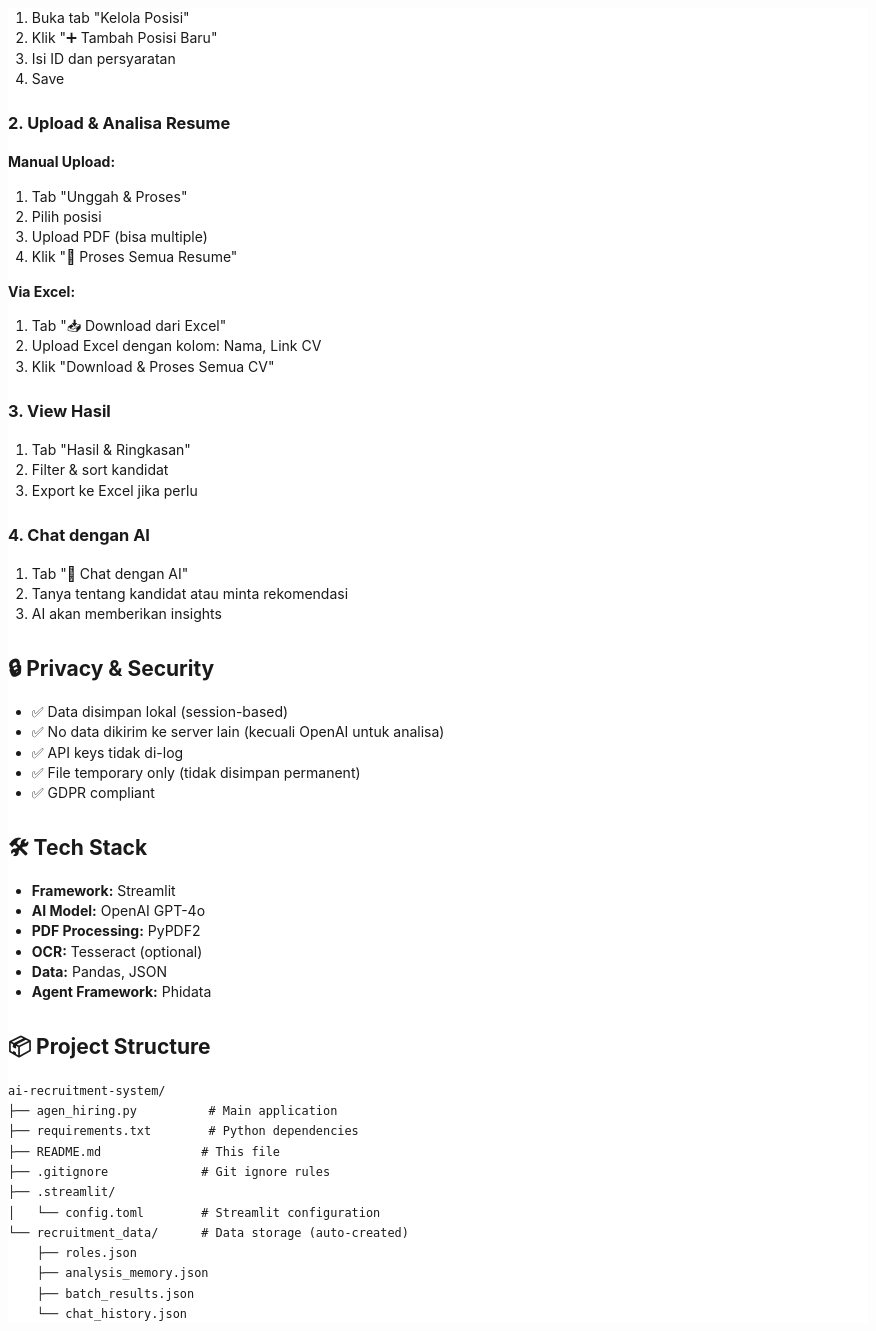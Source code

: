 1. Buka tab "Kelola Posisi"
2. Klik "➕ Tambah Posisi Baru"
3. Isi ID dan persyaratan
4. Save

### 2. Upload & Analisa Resume

**Manual Upload:**
1. Tab "Unggah & Proses"
2. Pilih posisi
3. Upload PDF (bisa multiple)
4. Klik "🚀 Proses Semua Resume"

**Via Excel:**
1. Tab "📥 Download dari Excel"
2. Upload Excel dengan kolom: Nama, Link CV
3. Klik "Download & Proses Semua CV"

### 3. View Hasil

1. Tab "Hasil & Ringkasan"
2. Filter & sort kandidat
3. Export ke Excel jika perlu

### 4. Chat dengan AI

1. Tab "💬 Chat dengan AI"
2. Tanya tentang kandidat atau minta rekomendasi
3. AI akan memberikan insights

## 🔒 Privacy & Security

- ✅ Data disimpan lokal (session-based)
- ✅ No data dikirim ke server lain (kecuali OpenAI untuk analisa)
- ✅ API keys tidak di-log
- ✅ File temporary only (tidak disimpan permanent)
- ✅ GDPR compliant

## 🛠️ Tech Stack

- **Framework:** Streamlit
- **AI Model:** OpenAI GPT-4o
- **PDF Processing:** PyPDF2
- **OCR:** Tesseract (optional)
- **Data:** Pandas, JSON
- **Agent Framework:** Phidata

## 📦 Project Structure

```
ai-recruitment-system/
├── agen_hiring.py          # Main application
├── requirements.txt        # Python dependencies
├── README.md              # This file
├── .gitignore             # Git ignore rules
├── .streamlit/
│   └── config.toml        # Streamlit configuration
└── recruitment_data/      # Data storage (auto-created)
    ├── roles.json
    ├── analysis_memory.json
    ├── batch_results.json
    └── chat_history.json
```
